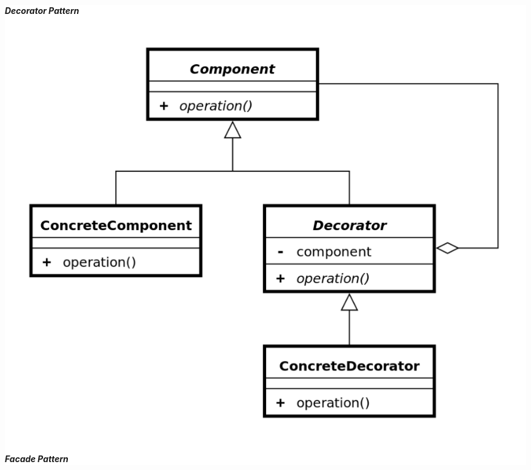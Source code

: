 ##### Decorator Pattern

![image-20181021160437010](image-20181021160437010.png)

##### Facade Pattern

